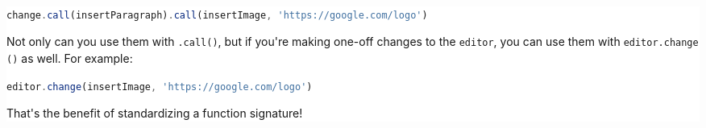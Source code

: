 ```js
change.call(insertParagraph).call(insertImage, 'https://google.com/logo')
```

Not only can you use them with `.call()`, but if you're making one-off changes to the `editor`, you can use them with `editor.change()` as well. For example:

```js
editor.change(insertImage, 'https://google.com/logo')
```

That's the benefit of standardizing a function signature!
